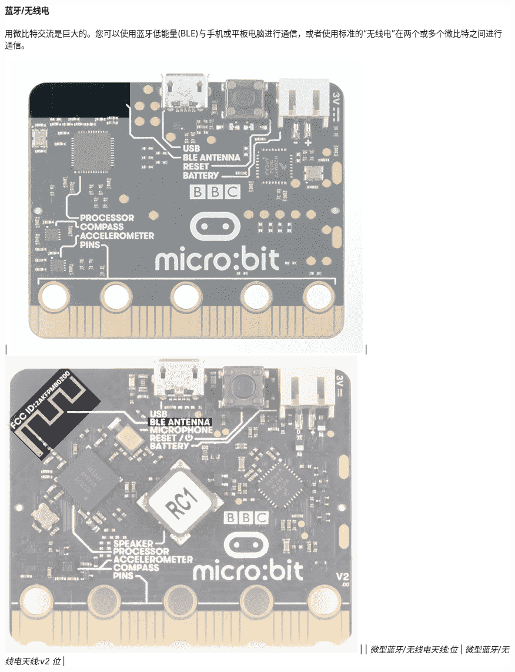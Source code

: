 #### 蓝牙/无线电

用微比特交流是巨大的。您可以使用蓝牙低能量(BLE)与手机或平板电脑进行通信，或者使用标准的“无线电”在两个或多个微比特之间进行通信。

| [![](img/b37f98212a600928e70f5638edbd1d2e.png)](https://cdn.sparkfun.com/assets/learn_tutorials/6/3/9/13988-03_microBit_Back_View_Antenna.jpg) | [![](img/7de22b23f95b0d8a31afe662076f408c.png)](https://cdn.sparkfun.com/assets/learn_tutorials/1/9/9/7/17287-micro-bit2-Back_BLEAntenna.jpg) |
| *微型蓝牙/无线电天线:位* | *微型蓝牙/无线电天线:v2 位* |

